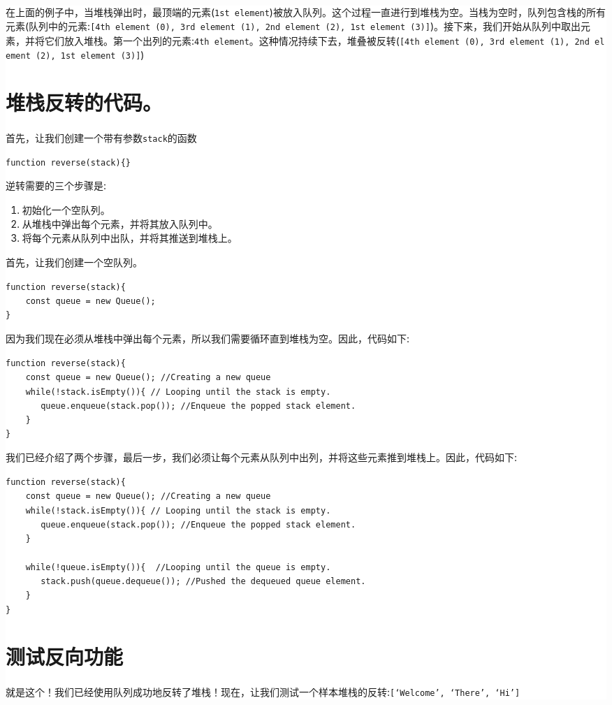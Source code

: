 
在上面的例子中，当堆栈弹出时，最顶端的元素(`1st element`)被放入队列。这个过程一直进行到堆栈为空。当栈为空时，队列包含栈的所有元素(队列中的元素:`[4th element (0), 3rd element (1), 2nd element (2), 1st element (3)]`)。接下来，我们开始从队列中取出元素，并将它们放入堆栈。第一个出列的元素:`4th element`。这种情况持续下去，堆叠被反转(`[4th element (0), 3rd element (1), 2nd element (2), 1st element (3)]`)

# 堆栈反转的代码。

首先，让我们创建一个带有参数`stack`的函数

```
function reverse(stack){}
```

逆转需要的三个步骤是:

1.  初始化一个空队列。
2.  从堆栈中弹出每个元素，并将其放入队列中。
3.  将每个元素从队列中出队，并将其推送到堆栈上。

首先，让我们创建一个空队列。

```
function reverse(stack){ 
    const queue = new Queue(); 
}
```

因为我们现在必须从堆栈中弹出每个元素，所以我们需要循环直到堆栈为空。因此，代码如下:

```
function reverse(stack){ 
    const queue = new Queue(); //Creating a new queue
    while(!stack.isEmpty()){ // Looping until the stack is empty.
       queue.enqueue(stack.pop()); //Enqueue the popped stack element.
    }
}
```

我们已经介绍了两个步骤，最后一步，我们必须让每个元素从队列中出列，并将这些元素推到堆栈上。因此，代码如下:

```
function reverse(stack){ 
    const queue = new Queue(); //Creating a new queue
    while(!stack.isEmpty()){ // Looping until the stack is empty.
       queue.enqueue(stack.pop()); //Enqueue the popped stack element.
    } 

    while(!queue.isEmpty()){  //Looping until the queue is empty.
       stack.push(queue.dequeue()); //Pushed the dequeued queue element.
    }
}
```

# 测试反向功能

就是这个！我们已经使用队列成功地反转了堆栈！现在，让我们测试一个样本堆栈的反转:`[‘Welcome’, ‘There’, ‘Hi’]`
